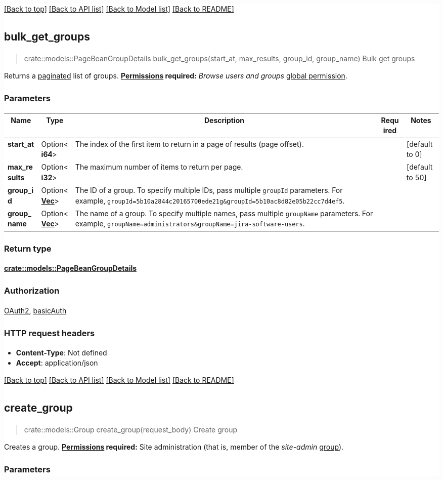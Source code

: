 [[Back to top]](#) [[Back to API list]](../README.md#documentation-for-api-endpoints) [[Back to Model list]](../README.md#documentation-for-models) [[Back to README]](../README.md)


## bulk_get_groups

> crate::models::PageBeanGroupDetails bulk_get_groups(start_at, max_results, group_id, group_name)
Bulk get groups

Returns a [paginated](#pagination) list of groups.  **[Permissions](#permissions) required:** *Browse users and groups* [global permission](https://confluence.atlassian.com/x/x4dKLg).

### Parameters


Name | Type | Description  | Required | Notes
------------- | ------------- | ------------- | ------------- | -------------
**start_at** | Option<**i64**> | The index of the first item to return in a page of results (page offset). |  |[default to 0]
**max_results** | Option<**i32**> | The maximum number of items to return per page. |  |[default to 50]
**group_id** | Option<[**Vec<String>**](String.md)> | The ID of a group. To specify multiple IDs, pass multiple `groupId` parameters. For example, `groupId=5b10a2844c20165700ede21g&groupId=5b10ac8d82e05b22cc7d4ef5`. |  |
**group_name** | Option<[**Vec<String>**](String.md)> | The name of a group. To specify multiple names, pass multiple `groupName` parameters. For example, `groupName=administrators&groupName=jira-software-users`. |  |

### Return type

[**crate::models::PageBeanGroupDetails**](PageBeanGroupDetails.md)

### Authorization

[OAuth2](../README.md#OAuth2), [basicAuth](../README.md#basicAuth)

### HTTP request headers

- **Content-Type**: Not defined
- **Accept**: application/json

[[Back to top]](#) [[Back to API list]](../README.md#documentation-for-api-endpoints) [[Back to Model list]](../README.md#documentation-for-models) [[Back to README]](../README.md)


## create_group

> crate::models::Group create_group(request_body)
Create group

Creates a group.  **[Permissions](#permissions) required:** Site administration (that is, member of the *site-admin* [group](https://confluence.atlassian.com/x/24xjL)).

### Parameters
